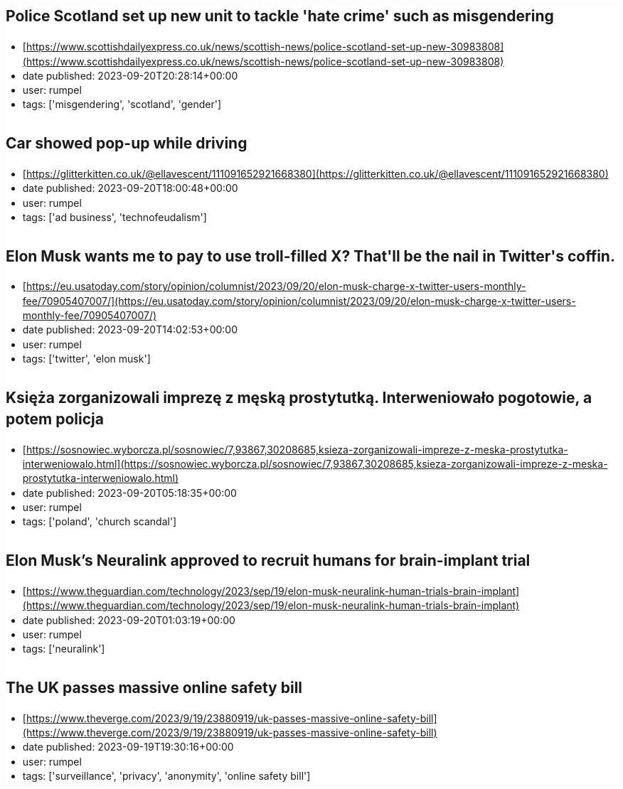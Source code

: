 ## Police Scotland set up new unit to tackle 'hate crime' such as misgendering
 - [https://www.scottishdailyexpress.co.uk/news/scottish-news/police-scotland-set-up-new-30983808](https://www.scottishdailyexpress.co.uk/news/scottish-news/police-scotland-set-up-new-30983808)
 - date published: 2023-09-20T20:28:14+00:00
 - user: rumpel
 - tags: ['misgendering', 'scotland', 'gender']

## Car showed pop-up while driving
 - [https://glitterkitten.co.uk/@ellavescent/111091652921668380](https://glitterkitten.co.uk/@ellavescent/111091652921668380)
 - date published: 2023-09-20T18:00:48+00:00
 - user: rumpel
 - tags: ['ad business', 'technofeudalism']

## Elon Musk wants me to pay to use troll-filled X? That'll be the nail in Twitter's coffin.
 - [https://eu.usatoday.com/story/opinion/columnist/2023/09/20/elon-musk-charge-x-twitter-users-monthly-fee/70905407007/](https://eu.usatoday.com/story/opinion/columnist/2023/09/20/elon-musk-charge-x-twitter-users-monthly-fee/70905407007/)
 - date published: 2023-09-20T14:02:53+00:00
 - user: rumpel
 - tags: ['twitter', 'elon musk']

## Księża zorganizowali imprezę z męską prostytutką. Interweniowało pogotowie, a potem policja
 - [https://sosnowiec.wyborcza.pl/sosnowiec/7,93867,30208685,ksieza-zorganizowali-impreze-z-meska-prostytutka-interweniowalo.html](https://sosnowiec.wyborcza.pl/sosnowiec/7,93867,30208685,ksieza-zorganizowali-impreze-z-meska-prostytutka-interweniowalo.html)
 - date published: 2023-09-20T05:18:35+00:00
 - user: rumpel
 - tags: ['poland', 'church scandal']

## Elon Musk’s Neuralink approved to recruit humans for brain-implant trial
 - [https://www.theguardian.com/technology/2023/sep/19/elon-musk-neuralink-human-trials-brain-implant](https://www.theguardian.com/technology/2023/sep/19/elon-musk-neuralink-human-trials-brain-implant)
 - date published: 2023-09-20T01:03:19+00:00
 - user: rumpel
 - tags: ['neuralink']

## The UK passes massive online safety bill
 - [https://www.theverge.com/2023/9/19/23880919/uk-passes-massive-online-safety-bill](https://www.theverge.com/2023/9/19/23880919/uk-passes-massive-online-safety-bill)
 - date published: 2023-09-19T19:30:16+00:00
 - user: rumpel
 - tags: ['surveillance', 'privacy', 'anonymity', 'online safety bill']
